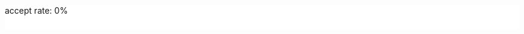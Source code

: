 <span class="accept_rate" title="Rate of the user&#39;s accepted answers">accept rate:</span> <span title="kaushal has no accepted answers">0%</span> </br></br></p></div></div><div id="comments-container-17585" class="comments-container"></div><div id="comment-tools-17585" class="comment-tools"></div><div class="clear"></div><div id="comment-17585-form-container" class="comment-form-container"></div><div class="clear"></div></div></td></tr></tbody></table>

</div>

<div class="paginator-container-left">

</div>

</div>

</div>

